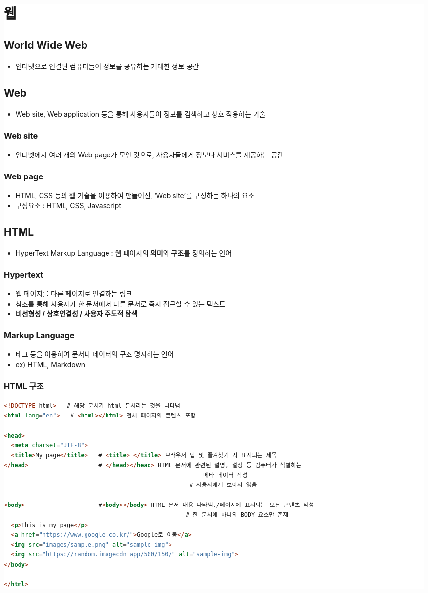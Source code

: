 # 웹

## World Wide Web

- 인터넷으로 연결된 컴퓨터들이 정보를 공유하는 거대한 정보 공간

## Web

- Web site, Web application 등을 통해 사용자들이 정보를 검색하고 상호 작용하는 기술

### Web site

- 인터넷에서 여러 개의 Web page가 모인 것으로, 사용자들에게 정보나 서비스를 제공하는 공간

### Web page

- HTML, CSS 등의 웹 기술을 이용하여 만들어진, ‘Web site’를 구성하는 하나의 요소
- 구성요소 : HTML, CSS, Javascript

## HTML

- HyperText Markup Language : 웹 페이지의 **의미**와 **구조**를 정의하는 언어

### Hypertext

- 웹 페이지를 다른 페이지로 연결하는 링크
- 참조를 통해 사용자가 한 문서에서 다른 문서로 즉시 접근할 수 있는 텍스트
- **비선형성 / 상호연결성 / 사용자 주도적 탐색**

### Markup Language

- 태그 등을 이용하여 문서나 데이터의 구조 명시하는 언어
- ex) HTML, Markdown

### HTML 구조

```html
<!DOCTYPE html>   # 해당 문서가 html 문서라는 것을 나타냄
<html lang="en">   # <html></html> 전체 페이지의 콘텐츠 포함

<head>
  <meta charset="UTF-8">
  <title>My page</title>   # <title> </title> 브라우저 탭 및 즐겨찾기 시 표시되는 제목
</head>                    # </head></head> HTML 문서에 관련된 설명, 설정 등 컴퓨터가 식별하는 
														 메타 데이터 작성
													 # 사용자에게 보이지 않음

<body>                     #<body></body> HTML 문서 내용 나타냄./페이지에 표시되는 모든 콘텐츠 작성
													# 한 문서에 하나의 BODY 요소만 존재
  <p>This is my page</p>
  <a href="https://www.google.co.kr/">Google로 이동</a>
  <img src="images/sample.png" alt="sample-img">
  <img src="https://random.imagecdn.app/500/150/" alt="sample-img">
</body>

</html>
```

